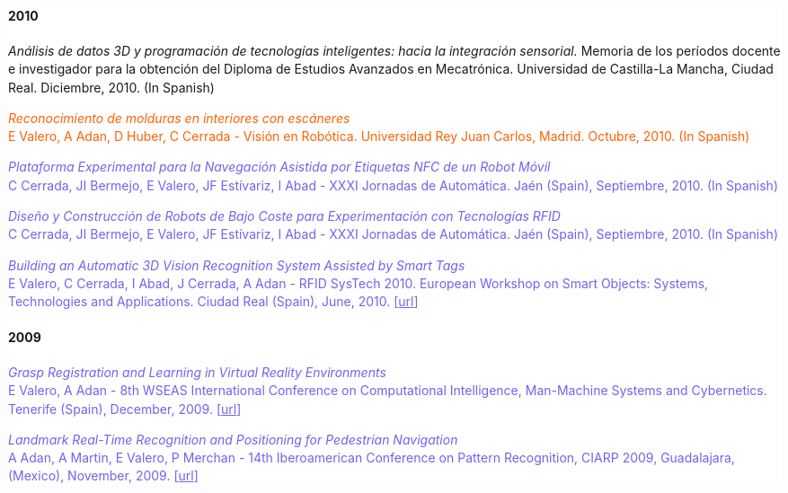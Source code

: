 <h4>2010</h4>

<p style="margin-bottom:4px;"><em>Análisis de datos 3D y programación de tecnologías inteligentes: hacia la integración sensorial. </em> Memoria de los períodos docente e investigador para la obtención del Diploma de Estudios Avanzados en Mecatrónica. Universidad de Castilla-La Mancha, Ciudad Real. Diciembre, 2010. (In Spanish)
<div>
<p style="margin-bottom:4px;"><div><span style="color:#FE6100;"><em> Reconocimiento de molduras en interiores con escáneres </em></span></div>
<span style="color:#FE6100;">E Valero, A Adan, D Huber, C Cerrada - Visión en Robótica. Universidad Rey Juan Carlos, Madrid. Octubre, 2010. (In Spanish)</span>
<div>
<p style="margin-bottom:4px;"><div><span style="color:#785EF0;"><em>Plataforma Experimental para la Navegación Asistida por Etiquetas NFC de un Robot Móvil </em></span></div>
<span style="color:#785EF0;">C Cerrada, JI Bermejo, E Valero, JF Estívariz, I Abad - XXXI Jornadas de Automática. Jaén (Spain), Septiembre, 2010. (In Spanish)</span>
<div>
<p style="margin-bottom:4px;"><div><span style="color:#785EF0;"><em>Diseño y Construcción de Robots de Bajo Coste para Experimentación con Tecnologías RFID </em></span></div>
<span style="color:#785EF0;">C Cerrada, JI Bermejo, E Valero, JF Estívariz, I Abad - XXXI Jornadas de Automática. Jaén (Spain), Septiembre, 2010. (In Spanish)</span>
<div>
<p style="margin-bottom:4px;"><div><span style="color:#785EF0;"><em>Building an Automatic 3D Vision Recognition System Assisted by Smart Tags</em></span></div>
<span style="color:#785EF0;">E Valero, C Cerrada, I Abad, J Cerrada, A Adan - RFID SysTech 2010. European Workshop on Smart Objects: Systems, Technologies and Applications. Ciudad Real (Spain), June, 2010. [<a style="color:#785EF0;" href="http://ieeexplore.ieee.org/xpls/abs_all.jsp?arnumber=5759285">url</a>]</span>
<div>

<h4>2009</h4>

<p style="margin-bottom:4px;"><div><span style="color:#785EF0;"><em>Grasp Registration and Learning in Virtual Reality Environments</em></span></div>
<span style="color:#785EF0;">E Valero, A Adan - 8th WSEAS International Conference on Computational Intelligence, Man-Machine Systems and Cybernetics. Tenerife (Spain), December, 2009. [<a style="color:#785EF0;" href="http://www.wseas.us/e-library/conferences/2009/tenerife/CIMMACS/CIMMACS-05.pdf">url</a>]</span>
<div>
<p style="margin-bottom:4px;"><div><span style="color:#785EF0;"><em>Landmark Real-Time Recognition and Positioning for Pedestrian Navigation</em></span></div>
<span style="color:#785EF0;">A Adan, A Martin, E Valero, P Merchan - 14th Iberoamerican Conference on Pattern Recognition, CIARP 2009, Guadalajara, (Mexico), November, 2009. [<a style="color:#785EF0;" href="http://link.springer.com/chapter/10.1007/978-3-642-10268-4_2">url</a>]</span>




 